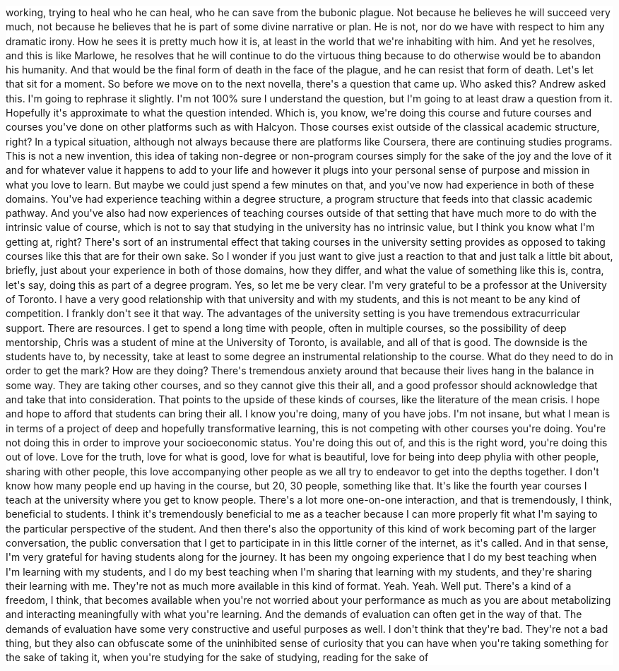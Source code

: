 working, trying to heal who he can heal, who he can save from the bubonic plague. Not because he believes he will succeed very much, not because he believes that he is part of some divine narrative or plan. He is not, nor do we have with respect to him any dramatic irony. How he sees it is pretty much how it is, at least in the world that we're inhabiting with him. And yet he resolves, and this is like Marlowe, he resolves that he will continue to do the virtuous thing because to do otherwise would be to abandon his humanity. And that would be the final form of death in the face of the plague, and he can resist that form of death. Let's let that sit for a moment. So before we move on to the next novella, there's a question that came up. Who asked this? Andrew asked this. I'm going to rephrase it slightly. I'm not 100% sure I understand the question, but I'm going to at least draw a question from it. Hopefully it's approximate to what the question intended. Which is, you know, we're doing this course and future courses and courses you've done on other platforms such as with Halcyon. Those courses exist outside of the classical academic structure, right? In a typical situation, although not always because there are platforms like Coursera, there are continuing studies programs. This is not a new invention, this idea of taking non-degree or non-program courses simply for the sake of the joy and the love of it and for whatever value it happens to add to your life and however it plugs into your personal sense of purpose and mission in what you love to learn. But maybe we could just spend a few minutes on that, and you've now had experience in both of these domains. You've had experience teaching within a degree structure, a program structure that feeds into that classic academic pathway. And you've also had now experiences of teaching courses outside of that setting that have much more to do with the intrinsic value of course, which is not to say that studying in the university has no intrinsic value, but I think you know what I'm getting at, right? There's sort of an instrumental effect that taking courses in the university setting provides as opposed to taking courses like this that are for their own sake. So I wonder if you just want to give just a reaction to that and just talk a little bit about, briefly, just about your experience in both of those domains, how they differ, and what the value of something like this is, contra, let's say, doing this as part of a degree program. Yes, so let me be very clear. I'm very grateful to be a professor at the University of Toronto. I have a very good relationship with that university and with my students, and this is not meant to be any kind of competition. I frankly don't see it that way. The advantages of the university setting is you have tremendous extracurricular support. There are resources. I get to spend a long time with people, often in multiple courses, so the possibility of deep mentorship, Chris was a student of mine at the University of Toronto, is available, and all of that is good. The downside is the students have to, by necessity, take at least to some degree an instrumental relationship to the course. What do they need to do in order to get the mark? How are they doing? There's tremendous anxiety around that because their lives hang in the balance in some way. They are taking other courses, and so they cannot give this their all, and a good professor should acknowledge that and take that into consideration. That points to the upside of these kinds of courses, like the literature of the mean crisis. I hope and hope to afford that students can bring their all. I know you're doing, many of you have jobs. I'm not insane, but what I mean is in terms of a project of deep and hopefully transformative learning, this is not competing with other courses you're doing. You're not doing this in order to improve your socioeconomic status. You're doing this out of, and this is the right word, you're doing this out of love. Love for the truth, love for what is good, love for what is beautiful, love for being into deep phylia with other people, sharing with other people, this love accompanying other people as we all try to endeavor to get into the depths together. I don't know how many people end up having in the course, but 20, 30 people, something like that. It's like the fourth year courses I teach at the university where you get to know people. There's a lot more one-on-one interaction, and that is tremendously, I think, beneficial to students. I think it's tremendously beneficial to me as a teacher because I can more properly fit what I'm saying to the particular perspective of the student. And then there's also the opportunity of this kind of work becoming part of the larger conversation, the public conversation that I get to participate in in this little corner of the internet, as it's called. And in that sense, I'm very grateful for having students along for the journey. It has been my ongoing experience that I do my best teaching when I'm learning with my students, and I do my best teaching when I'm sharing that learning with my students, and they're sharing their learning with me. They're not as much more available in this kind of format. Yeah. Yeah. Well put. There's a kind of a freedom, I think, that becomes available when you're not worried about your performance as much as you are about metabolizing and interacting meaningfully with what you're learning. And the demands of evaluation can often get in the way of that. The demands of evaluation have some very constructive and useful purposes as well. I don't think that they're bad. They're not a bad thing, but they also can obfuscate some of the uninhibited sense of curiosity that you can have when you're taking something for the sake of taking it, when you're studying for the sake of studying, reading for the sake of